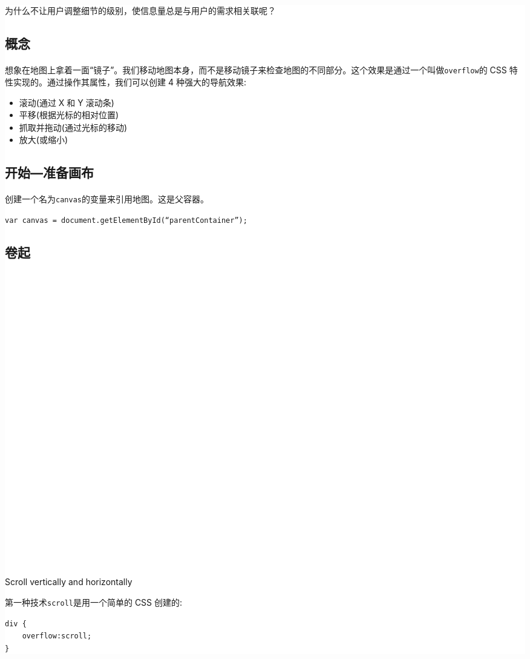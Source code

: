 为什么不让用户调整细节的级别，使信息量总是与用户的需求相关联呢？

## 概念

想象在地图上拿着一面“镜子”。我们移动地图本身，而不是移动镜子来检查地图的不同部分。这个效果是通过一个叫做`overflow`的 CSS 特性实现的。通过操作其属性，我们可以创建 4 种强大的导航效果:

*   滚动(通过 X 和 Y 滚动条)
*   平移(根据光标的相对位置)
*   抓取并拖动(通过光标的移动)
*   放大(或缩小)

## 开始—准备画布

创建一个名为`canvas`的变量来引用地图。这是父容器。

```
var canvas = document.getElementById(“parentContainer”);
```

## 卷起

![](img/18461541fbff59eb3a292d3ea43d02c2.png)

Scroll vertically and horizontally

第一种技术`scroll`是用一个简单的 CSS 创建的:

```
div {
    overflow:scroll;
}
```
